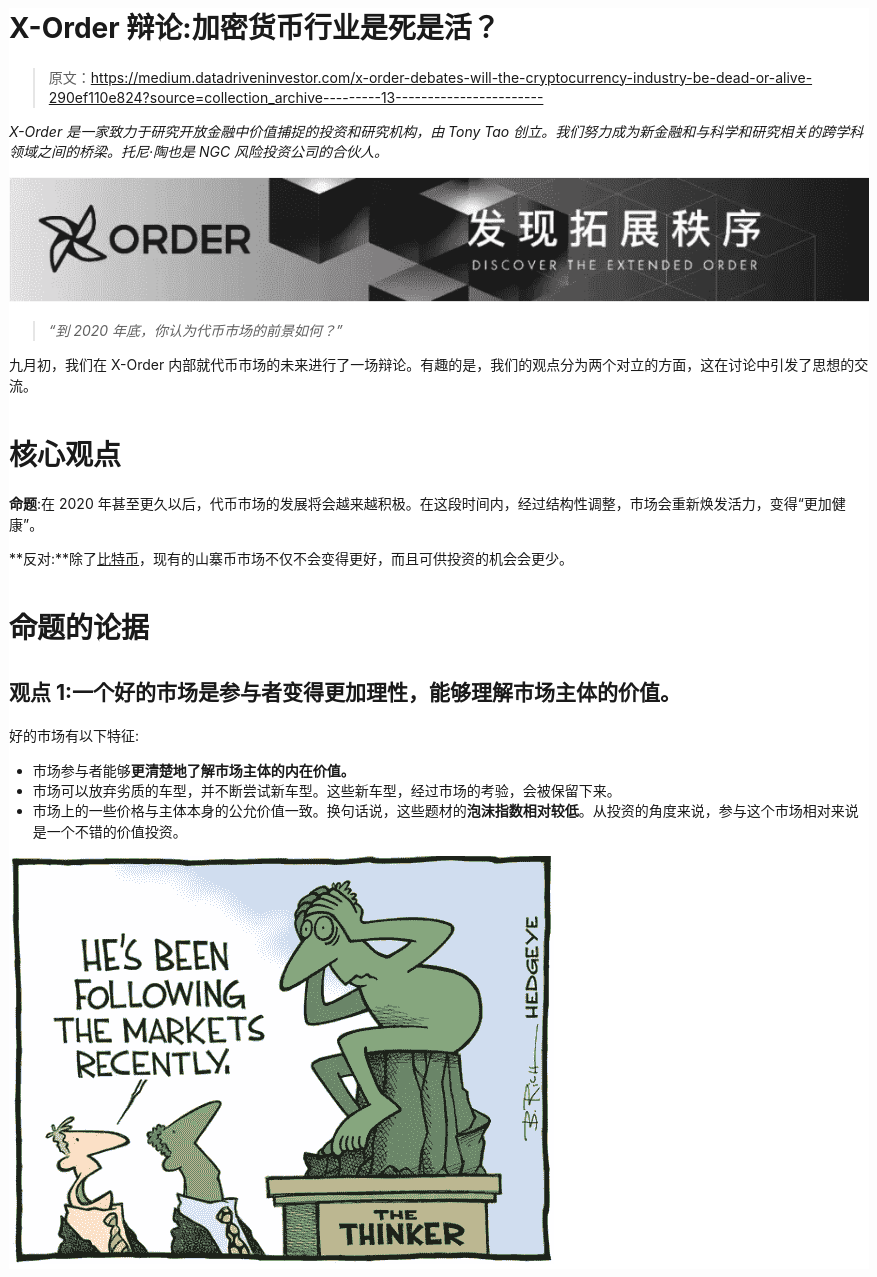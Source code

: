 # X-Order 辩论:加密货币行业是死是活？

> 原文：<https://medium.datadriveninvestor.com/x-order-debates-will-the-cryptocurrency-industry-be-dead-or-alive-290ef110e824?source=collection_archive---------13----------------------->

*X-Order 是一家致力于研究开放金融中价值捕捉的投资和研究机构，由 Tony Tao 创立。我们努力成为新金融和与科学和研究相关的跨学科领域之间的桥梁。托尼·陶也是 NGC 风险投资公司的合伙人。*

![](img/8cf2d183414c63f4be439ae8b9254a13.png)

> *“到 2020 年底，你认为代币市场的前景如何？”*

九月初，我们在 X-Order 内部就代币市场的未来进行了一场辩论。有趣的是，我们的观点分为两个对立的方面，这在讨论中引发了思想的交流。

# 核心观点

**命题**:在 2020 年甚至更久以后，代币市场的发展将会越来越积极。在这段时间内，经过结构性调整，市场会重新焕发活力，变得“更加健康”。

**反对:**除了[比特币](https://www.datadriveninvestor.com/glossary/bitcoin/)，现有的山寨币市场不仅不会变得更好，而且可供投资的机会会更少。

# 命题的论据

## 观点 1:一个好的市场是参与者变得更加理性，能够理解市场主体的价值。

好的市场有以下特征:

*   市场参与者能够**更清楚地了解市场主体的内在价值。**
*   市场可以放弃劣质的车型，并不断尝试新车型。这些新车型，经过市场的考验，会被保留下来。
*   市场上的一些价格与主体本身的公允价值一致。换句话说，这些题材的**泡沫指数相对较低**。从投资的角度来说，参与这个市场相对来说是一个不错的价值投资。

![](img/e37d725d421e6baeb61c0a3e4df3985f.png)
